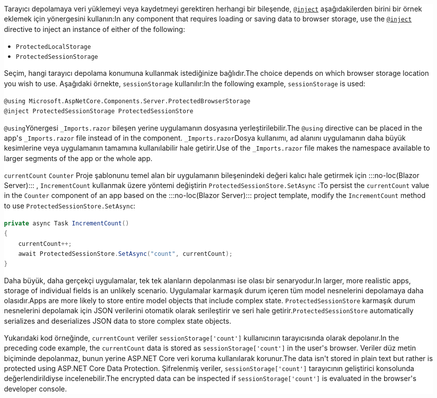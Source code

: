 <span data-ttu-id="f7d94-269">Tarayıcı depolamaya veri yüklemeyi veya kaydetmeyi gerektiren herhangi bir bileşende, [`@inject`](xref:mvc/views/razor#inject) aşağıdakilerden birini bir örnek eklemek için yönergesini kullanın:</span><span class="sxs-lookup"><span data-stu-id="f7d94-269">In any component that requires loading or saving data to browser storage, use the [`@inject`](xref:mvc/views/razor#inject) directive to inject an instance of either of the following:</span></span>

* `ProtectedLocalStorage`
* `ProtectedSessionStorage`

<span data-ttu-id="f7d94-270">Seçim, hangi tarayıcı depolama konumuna kullanmak istediğinize bağlıdır.</span><span class="sxs-lookup"><span data-stu-id="f7d94-270">The choice depends on which browser storage location you wish to use.</span></span> <span data-ttu-id="f7d94-271">Aşağıdaki örnekte, `sessionStorage` kullanılır:</span><span class="sxs-lookup"><span data-stu-id="f7d94-271">In the following example, `sessionStorage` is used:</span></span>

```razor
@using Microsoft.AspNetCore.Components.Server.ProtectedBrowserStorage
@inject ProtectedSessionStorage ProtectedSessionStore
```

<span data-ttu-id="f7d94-272">`@using`Yönergesi `_Imports.razor` bileşen yerine uygulamanın dosyasına yerleştirilebilir.</span><span class="sxs-lookup"><span data-stu-id="f7d94-272">The `@using` directive can be placed in the app's `_Imports.razor` file instead of in the component.</span></span> <span data-ttu-id="f7d94-273">`_Imports.razor`Dosya kullanımı, ad alanını uygulamanın daha büyük kesimlerine veya uygulamanın tamamına kullanılabilir hale getirir.</span><span class="sxs-lookup"><span data-stu-id="f7d94-273">Use of the `_Imports.razor` file makes the namespace available to larger segments of the app or the whole app.</span></span>

<span data-ttu-id="f7d94-274">`currentCount` `Counter` Proje şablonunu temel alan bir uygulamanın bileşenindeki değeri kalıcı hale getirmek için :::no-loc(Blazor Server)::: , `IncrementCount` kullanmak üzere yöntemi değiştirin `ProtectedSessionStore.SetAsync` :</span><span class="sxs-lookup"><span data-stu-id="f7d94-274">To persist the `currentCount` value in the `Counter` component of an app based on the :::no-loc(Blazor Server)::: project template, modify the `IncrementCount` method to use `ProtectedSessionStore.SetAsync`:</span></span>

```csharp
private async Task IncrementCount()
{
    currentCount++;
    await ProtectedSessionStore.SetAsync("count", currentCount);
}
```

<span data-ttu-id="f7d94-275">Daha büyük, daha gerçekçi uygulamalar, tek tek alanların depolanması ise olası bir senaryodur.</span><span class="sxs-lookup"><span data-stu-id="f7d94-275">In larger, more realistic apps, storage of individual fields is an unlikely scenario.</span></span> <span data-ttu-id="f7d94-276">Uygulamalar karmaşık durum içeren tüm model nesnelerini depolamaya daha olasıdır.</span><span class="sxs-lookup"><span data-stu-id="f7d94-276">Apps are more likely to store entire model objects that include complex state.</span></span> <span data-ttu-id="f7d94-277">`ProtectedSessionStore` karmaşık durum nesnelerini depolamak için JSON verilerini otomatik olarak serileştirir ve seri hale getirir.</span><span class="sxs-lookup"><span data-stu-id="f7d94-277">`ProtectedSessionStore` automatically serializes and deserializes JSON data to store complex state objects.</span></span>

<span data-ttu-id="f7d94-278">Yukarıdaki kod örneğinde, `currentCount` veriler `sessionStorage['count']` kullanıcının tarayıcısında olarak depolanır.</span><span class="sxs-lookup"><span data-stu-id="f7d94-278">In the preceding code example, the `currentCount` data is stored as `sessionStorage['count']` in the user's browser.</span></span> <span data-ttu-id="f7d94-279">Veriler düz metin biçiminde depolanmaz, bunun yerine ASP.NET Core veri koruma kullanılarak korunur.</span><span class="sxs-lookup"><span data-stu-id="f7d94-279">The data isn't stored in plain text but rather is protected using ASP.NET Core Data Protection.</span></span> <span data-ttu-id="f7d94-280">Şifrelenmiş veriler, `sessionStorage['count']` tarayıcının geliştirici konsolunda değerlendirildiyse incelenebilir.</span><span class="sxs-lookup"><span data-stu-id="f7d94-280">The encrypted data can be inspected if `sessionStorage['count']` is evaluated in the browser's developer console.</span></span>
